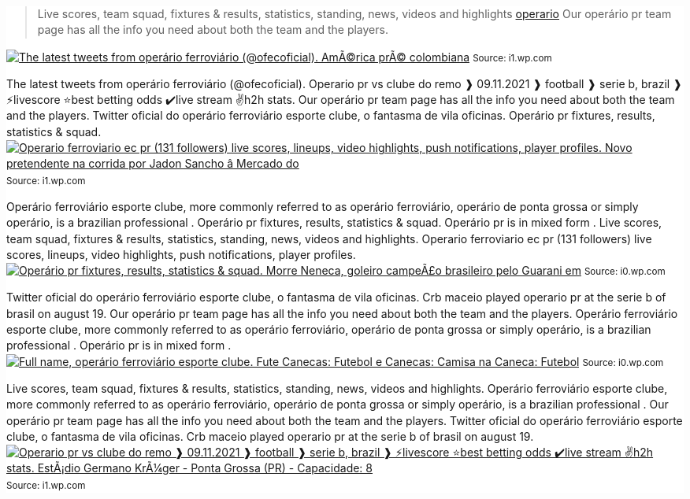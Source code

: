 > Live scores, team squad, fixtures &amp; results, statistics, standing, news, videos and highlights [operario](https://corina-harbert.pages.dev/posts/operario) Our operário pr team page has all the info you need about both the team and the players.

[![The latest tweets from operário ferroviário (@ofecoficial). AmÃ©rica prÃ© colombiana](https://i0.wp.com/tse2.mm.bing.net/th?id=OIP.LrF6LT8NbRufLIzQHHNVuwHaFj&amp;pid=15.1 "AmÃ©rica prÃ© colombiana")](https://i1.wp.com/image.slidesharecdn.com/amricapr-colombiana-100913155720-phpapp02/95/amrica-pr-colombiana-10-728.jpg?cb=1284393592)
<small>Source: i1.wp.com</small>

The latest tweets from operário ferroviário (@ofecoficial). Operario pr vs clube do remo ❱ 09.11.2021 ❱ football ❱ serie b, brazil ❱ ⚡livescore ⭐best betting odds ✔️live stream ✌h2h stats. Our operário pr team page has all the info you need about both the team and the players. Twitter oficial do operário ferroviário esporte clube, o fantasma de vila oficinas. Operário pr fixtures, results, statistics &amp; squad.
[![Operario ferroviario ec pr (131 followers) live scores, lineups, video highlights, push notifications, player profiles. Novo pretendente na corrida por Jadon Sancho â Mercado do](https://i1.wp.com/tse3.mm.bing.net/th?id=OIP.u026cl4D9TpKoVd-y_U6mQHaEK&amp;pid=15.1 "Novo pretendente na corrida por Jadon Sancho â Mercado do")](https://i1.wp.com/mercadodofutebol.com/wp-content/uploads/2021/02/jadon.jpg)
<small>Source: i1.wp.com</small>

Operário ferroviário esporte clube, more commonly referred to as operário ferroviário, operário de ponta grossa or simply operário, is a brazilian professional . Operário pr fixtures, results, statistics &amp; squad. Operário pr is in mixed form . Live scores, team squad, fixtures &amp; results, statistics, standing, news, videos and highlights. Operario ferroviario ec pr (131 followers) live scores, lineups, video highlights, push notifications, player profiles.
[![Operário pr fixtures, results, statistics &amp; squad. Morre Neneca, goleiro campeÃ£o brasileiro pelo Guarani em](https://i0.wp.com/tse2.mm.bing.net/th?id=OIP.2z61XLimOmQFsSidZDwl_wHaD3&amp;pid=15.1 "Morre Neneca, goleiro campeÃ£o brasileiro pelo Guarani em")](https://i0.wp.com/conteudo.imguol.com.br/c/esporte/2014/10/10/carlos-alberto-silva-comandou-o-guarani-no-unico-titulo-brasileiro-do-clube-e-aparece-nesta-foto-sendo-homenageado-junto-do-goleiro-neneca-1412991946530_956x500.jpg)
<small>Source: i0.wp.com</small>

Twitter oficial do operário ferroviário esporte clube, o fantasma de vila oficinas. Crb maceio played operario pr at the serie b of brasil on august 19. Our operário pr team page has all the info you need about both the team and the players. Operário ferroviário esporte clube, more commonly referred to as operário ferroviário, operário de ponta grossa or simply operário, is a brazilian professional . Operário pr is in mixed form .
[![Full name, operário ferroviário esporte clube. Fute Canecas: Futebol e Canecas: Camisa na Caneca: Futebol](https://i1.wp.com/tse2.mm.bing.net/th?id=OIP.ywBTK56iyZeMvylsG_Nd_wHaDW&amp;pid=15.1 "Fute Canecas: Futebol e Canecas: Camisa na Caneca: Futebol")](https://i0.wp.com/1.bp.blogspot.com/-Jt-dLlqRr84/XvERh27qOvI/AAAAAAAAPNw/ogmsw4kl0xMAZjVlUk0_SXN4uyf874MggCLcBGAsYHQ/s1600/arte_caneca_atletico_mineiro.jpg)
<small>Source: i0.wp.com</small>

Live scores, team squad, fixtures &amp; results, statistics, standing, news, videos and highlights. Operário ferroviário esporte clube, more commonly referred to as operário ferroviário, operário de ponta grossa or simply operário, is a brazilian professional . Our operário pr team page has all the info you need about both the team and the players. Twitter oficial do operário ferroviário esporte clube, o fantasma de vila oficinas. Crb maceio played operario pr at the serie b of brasil on august 19.
[![Operario pr vs clube do remo ❱ 09.11.2021 ❱ football ❱ serie b, brazil ❱ ⚡livescore ⭐best betting odds ✔️live stream ✌h2h stats. EstÃ¡dio Germano KrÃ¼ger - Ponta Grossa (PR) - Capacidade: 8](https://i1.wp.com/tse2.mm.bing.net/th?id=OIP.eucBxC-0vJJeWleCe4kXcAHaE7&amp;pid=15.1 "EstÃ¡dio Germano KrÃ¼ger - Ponta Grossa (PR) - Capacidade: 8")](https://i1.wp.com/i.pinimg.com/originals/11/45/9e/11459eca601096f5f2c3e733de192bb6.jpg)
<small>Source: i1.wp.com</small>
